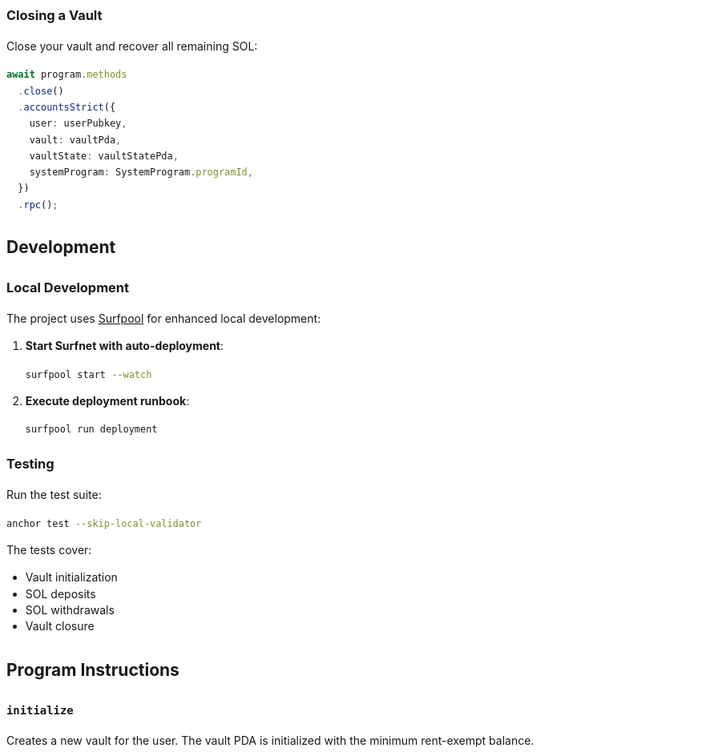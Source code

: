 ### Closing a Vault

Close your vault and recover all remaining SOL:

```typescript
await program.methods
  .close()
  .accountsStrict({
    user: userPubkey,
    vault: vaultPda,
    vaultState: vaultStatePda,
    systemProgram: SystemProgram.programId,
  })
  .rpc();
```

## Development

### Local Development

The project uses [Surfpool](https://surfpool.run) for enhanced local development:

1. **Start Surfnet with auto-deployment**:
   ```bash
   surfpool start --watch
   ```

2. **Execute deployment runbook**:
   ```bash
   surfpool run deployment
   ```

### Testing

Run the test suite:

```bash
anchor test --skip-local-validator
```

The tests cover:
- Vault initialization
- SOL deposits
- SOL withdrawals
- Vault closure



## Program Instructions

### `initialize`

Creates a new vault for the user. The vault PDA is initialized with the minimum rent-exempt balance.
